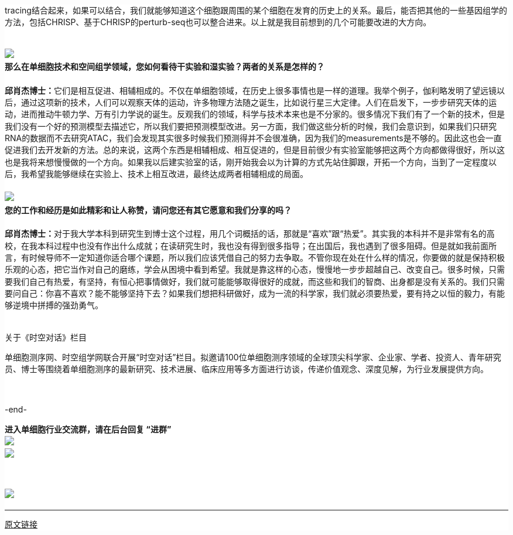 tracing结合起来，如果可以结合，我们就能够知道这个细胞跟周围的某个细胞在发育的历史上的关系。最后，能否把其他的一些基因组学的方法，包括CHRISP、基于CHRISP的perturb-seq也可以整合进来。以上就是我目前想到的几个可能要改进的大方向。</span></section><section><br></section><section><img data-galleryid="" data-ratio="0.1775" data-s="300,640" data-src="https://mmbiz.qpic.cn/mmbiz_png/4EXN4q6Vs7dbetNnOsI4Smz7kJ1meHSo8sibytn0qDKUcet7URfUCzMS3418rFODxfxQRkERiafYaH4VyftDDsjw/640?wx_fmt=png" data-type="png" data-w="1200" src="https://mmbiz.qpic.cn/mmbiz_png/4EXN4q6Vs7dbetNnOsI4Smz7kJ1meHSo8sibytn0qDKUcet7URfUCzMS3418rFODxfxQRkERiafYaH4VyftDDsjw/640?wx_fmt=png"></section><section><span><strong><span>那么在单细胞技术和空间组学领域，您如何看待干实验和湿实验？</span></strong></span><strong><span>两者的关系是怎样的？</span></strong></section><section><span><strong><span><br></span></strong></span></section><section><strong><span>邱肖杰博士：</span></strong><span>它们是相互促进、相辅相成的。不仅在单细胞领域，在历史上很多事情也是一样的道理。我举个例子，伽利略发明了望远镜以后，通过这项新的技术，人们可以观察天体的运动，许多物理方法随之诞生，比如说行星三大定律。人们在启发下，一步步研究天体的运动，进而推动牛顿力学、万有引力学说的诞生。反观我们的领域，科学与技术本来也是不分家的。很多情况下我们有了一个新的技术，但是我们没有一个好的预测模型去描述它，所以我们要把预测模型改进。另一方面，我们做这些分析的时候，我们会意识到，如果我们只研究RNA的数据而不去研究ATAC，我们会发现其实很多时候我们预测得并不会很准确，因为我们的measurements是不够的。因此这也会一直促进我们去开发新的方法。总的来说，这两个东西是相辅相成、相互促进的，但是目前很少有实验室能够把这两个方向都做得很好，所以这也是我将来想慢慢做的一个方向。如果我以后建实验室的话，刚开始我会以为计算的方式先站住脚跟，开拓一个方向，当到了一定程度以后，我希望我能够继续在实验上、技术上相互改进，最终达成两者相辅相成的局面。</span></section><section><br></section><section><img data-galleryid="" data-ratio="0.1775" data-s="300,640" data-src="https://mmbiz.qpic.cn/mmbiz_png/4EXN4q6Vs7dbetNnOsI4Smz7kJ1meHSohllrWia8Nvvw1NysfJ6KmibYu5YEuxChKfoPwbVDHzTn8bHqaZrWUI7w/640?wx_fmt=png" data-type="png" data-w="1200" src="https://mmbiz.qpic.cn/mmbiz_png/4EXN4q6Vs7dbetNnOsI4Smz7kJ1meHSohllrWia8Nvvw1NysfJ6KmibYu5YEuxChKfoPwbVDHzTn8bHqaZrWUI7w/640?wx_fmt=png"></section><section><span><strong><span>您的工作和经历是如此精彩和让人称赞，请问您还有其它愿意和我们分享的吗？</span></strong></span></section><section><br><strong><span>邱肖杰博士：</span></strong><span>对于我大学本科到研究生到博士这个过程，用几个词概括的话，那就是“喜欢”跟“热爱”。其实我的本科并不是非常有名的高校，在我本科过程中也没有作出什么成就；在读研究生时，我也没有得到很多指导；在出国后，我也遇到了很多阻碍。但是就如我前面所言，有时候导师不一定知道你适合哪个课题，所以我们应该凭借自己的努力去争取。不管你现在处在什么样的情况，你要做的就是保持积极乐观的心态，把它当作对自己的磨练，学会从困境中看到希望。我就是靠这样的心态，慢慢地一步步超越自己、改变自己。很多时候，只需要我们自己有热爱，有坚持，有恒心把事情做好，我们就可能能够取得很好的成就，而这些和我们的智商、出身都是没有关系的。我们只需要问自己：你喜不喜欢？能不能够坚持下去？如果我们想把科研做好，成为一流的科学家，我们就必须要热爱，要有持之以恒的毅力，有能够逆境中拼搏的强劲勇气。</span></section><section><br></section><section data-mpa-template="t" mpa-from-tpl="t"><section data-mid="" mpa-from-tpl="t"><section data-mid="" mpa-from-tpl="t"><section data-mid="" mpa-from-tpl="t"><p data-mid="">关于《时空对话》栏目</p></section><section data-mid="" mpa-from-tpl="t"><section data-mid="" mpa-from-tpl="t"><section><span>单细胞测序网、时空组学网联合开展“时空对话”栏目。拟邀请100位单细胞测序领域的全球顶尖科学家、企业家、学者、投资人、青年研究员、博士等围绕着单细胞测序的最新研究、技术进展、临床应用等多方面进行访谈，传递价值观念、深度见解，为行业发展提供方向。</span></section></section></section></section></section></section><p><br></p><p><span>-end-</span></p><section><span><strong>进入单细胞行业交流群，请在后台回复</strong><span><strong> “进群”</strong></span></span></section><section><img data-backh="102" data-backw="578" data-ratio="0.17685185185185184" data-s="300,640" data-src="https://mmbiz.qpic.cn/mmbiz_jpg/VbtBptuOSIkCaWiaA7g6hHNLBlia7uicGc9icG1X1HgpP8E2PVYYTzPXicLOqfNjeLV8cCRM72icCBn2ETH9FshG43icg/640?wx_fmt=jpeg&amp;wxfrom=5&amp;wx_lazy=1&amp;wx_co=1" data-type="jpegwxfrom=5wx_lazy=1wx_co=1" data-w="1080" src="https://mmbiz.qpic.cn/mmbiz_jpg/VbtBptuOSIkCaWiaA7g6hHNLBlia7uicGc9icG1X1HgpP8E2PVYYTzPXicLOqfNjeLV8cCRM72icCBn2ETH9FshG43icg/640?wx_fmt=jpeg&amp;wxfrom=5&amp;wx_lazy=1&amp;wx_co=1"></section><section><img data-backh="224" data-backw="578" data-cropselx1="0" data-cropselx2="578" data-cropsely1="0" data-cropsely2="224" data-ratio="0.387037037037037" data-s="300,640" data-src="https://mmbiz.qpic.cn/mmbiz_jpg/4EXN4q6Vs7cPBRHPnAAq053LZic0TTLviayCKSp7jpeXBKzU4wgHOOlwp4c5AFyiaTia966kqltY90sfNppMEXMcEA/640?wx_fmt=jpeg&amp;wxfrom=5&amp;wx_lazy=1&amp;wx_co=1" data-type="jpegwxfrom=5wx_lazy=1wx_co=1" data-w="1080" src="https://mmbiz.qpic.cn/mmbiz_jpg/4EXN4q6Vs7cPBRHPnAAq053LZic0TTLviayCKSp7jpeXBKzU4wgHOOlwp4c5AFyiaTia966kqltY90sfNppMEXMcEA/640?wx_fmt=jpeg&amp;wxfrom=5&amp;wx_lazy=1&amp;wx_co=1"></section><p><br></p><section><img data-backh="224" data-backw="578" data-ratio="0.387037037037037" data-s="300,640" data-src="https://mmbiz.qpic.cn/mmbiz_jpg/4EXN4q6Vs7cxXMdQibqgamkhjr2Ugaiak9rYuDRky3pv0v85l1ezwnLg0yxQujKADWzBoBOtvZkVUz5KHaWRogZw/640?wx_fmt=jpeg&amp;wxfrom=5&amp;wx_lazy=1&amp;wx_co=1" data-type="jpegwxfrom=5wx_lazy=1wx_co=1" data-w="1080" src="https://mmbiz.qpic.cn/mmbiz_jpg/4EXN4q6Vs7cxXMdQibqgamkhjr2Ugaiak9rYuDRky3pv0v85l1ezwnLg0yxQujKADWzBoBOtvZkVUz5KHaWRogZw/640?wx_fmt=jpeg&amp;wxfrom=5&amp;wx_lazy=1&amp;wx_co=1"></section><p><mp-style-type data-value="3"></mp-style-type></p></div>  
<hr>
<a href="https://mp.weixin.qq.com/s/pkImvh7V32GgmQDUew9xNg",target="_blank" rel="noopener noreferrer">原文链接</a>
